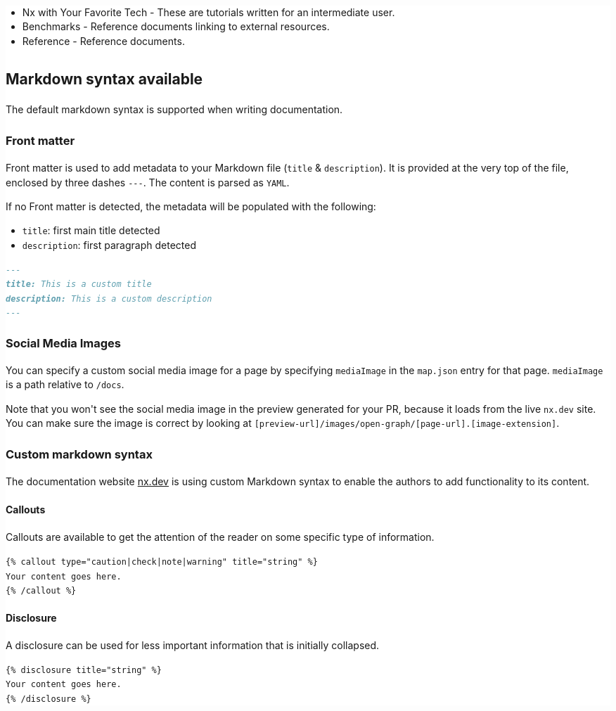 - Nx with Your Favorite Tech - These are tutorials written for an intermediate user.
- Benchmarks - Reference documents linking to external resources.
- Reference - Reference documents.

## Markdown syntax available

The default markdown syntax is supported when writing documentation.

### Front matter

Front matter is used to add metadata to your Markdown file (`title` & `description`). It is provided at the very top of the file, enclosed by three dashes `---`. The content is parsed as `YAML`.

If no Front matter is detected, the metadata will be populated with the following:

- `title`: first main title detected
- `description`: first paragraph detected

```markdown
---
title: This is a custom title
description: This is a custom description
---
```

### Social Media Images

You can specify a custom social media image for a page by specifying `mediaImage` in the `map.json` entry for that page. `mediaImage` is a path relative to `/docs`.

Note that you won't see the social media image in the preview generated for your PR, because it loads from the live `nx.dev` site. You can make sure the image is correct by looking at `[preview-url]/images/open-graph/[page-url].[image-extension]`.

### Custom markdown syntax

The documentation website [nx.dev](https://nx.dev) is using custom Markdown syntax to enable the authors to add functionality to its content.

#### Callouts

Callouts are available to get the attention of the reader on some specific type of information.

```markdown
{% callout type="caution|check|note|warning" title="string" %}
Your content goes here.
{% /callout %}
```

#### Disclosure

A disclosure can be used for less important information that is initially collapsed.

```markdown
{% disclosure title="string" %}
Your content goes here.
{% /disclosure %}
```
